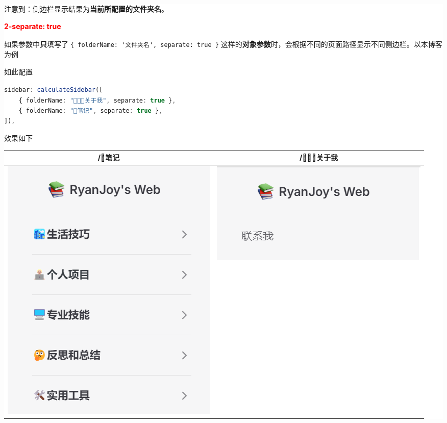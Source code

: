 注意到：侧边栏显示结果为**当前所配置的文件夹名**。

<p style="color:red;font-weight:bold">2-separate: true</p>

如果参数中**只**填写了 `{ folderName: '文件夹名', separate: true }` 这样的**对象参数**时，会根据不同的页面路径显示不同侧边栏。以本博客为例

如此配置

```ts [config.ts]
sidebar: calculateSidebar([
    { folderName: "👨🏼‍🎓关于我", separate: true },
    { folderName: "📒笔记", separate: true },
]),
```

效果如下

|                         /📒笔记                          |                      /👨🏼‍🎓关于我                       |
| :----------------------------------------------------: | :----------------------------------------------------: |
| ![](assets/vitepress自动生成侧边栏/differentPathsidebar1.png) | ![](assets/vitepress自动生成侧边栏/differentPathsidebar2.png) |

